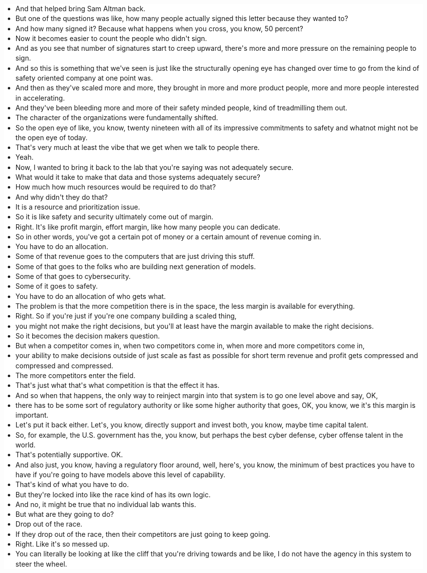 *  And that helped bring Sam Altman back.
*  But one of the questions was like, how many people actually signed this letter because they wanted to?
*  And how many signed it? Because what happens when you cross, you know, 50 percent?
*  Now it becomes easier to count the people who didn't sign.
*  And as you see that number of signatures start to creep upward, there's more and more pressure on the remaining people to sign.
*  And so this is something that we've seen is just like the structurally opening eye has changed over time to go from the kind of safety oriented company at one point was.
*  And then as they've scaled more and more, they brought in more and more product people, more and more people interested in accelerating.
*  And they've been bleeding more and more of their safety minded people, kind of treadmilling them out.
*  The character of the organizations were fundamentally shifted.
*  So the open eye of like, you know, twenty nineteen with all of its impressive commitments to safety and whatnot might not be the open eye of today.
*  That's very much at least the vibe that we get when we talk to people there.
*  Yeah.
*  Now, I wanted to bring it back to the lab that you're saying was not adequately secure.
*  What would it take to make that data and those systems adequately secure?
*  How much how much resources would be required to do that?
*  And why didn't they do that?
*  It is a resource and prioritization issue.
*  So it is like safety and security ultimately come out of margin.
*  Right. It's like profit margin, effort margin, like how many people you can dedicate.
*  So in other words, you've got a certain pot of money or a certain amount of revenue coming in.
*  You have to do an allocation.
*  Some of that revenue goes to the computers that are just driving this stuff.
*  Some of that goes to the folks who are building next generation of models.
*  Some of that goes to cybersecurity.
*  Some of it goes to safety.
*  You have to do an allocation of who gets what.
*  The problem is that the more competition there is in the space, the less margin is available for everything.
*  Right. So if you're just if you're one company building a scaled thing,
*  you might not make the right decisions, but you'll at least have the margin available to make the right decisions.
*  So it becomes the decision makers question.
*  But when a competitor comes in, when two competitors come in, when more and more competitors come in,
*  your ability to make decisions outside of just scale as fast as possible for short term revenue and profit gets compressed and compressed and compressed.
*  The more competitors enter the field.
*  That's just what that's what competition is that the effect it has.
*  And so when that happens, the only way to reinject margin into that system is to go one level above and say, OK,
*  there has to be some sort of regulatory authority or like some higher authority that goes, OK, you know, we it's this margin is important.
*  Let's put it back either. Let's, you know, directly support and invest both, you know, maybe time capital talent.
*  So, for example, the U.S. government has the, you know, but perhaps the best cyber defense, cyber offense talent in the world.
*  That's potentially supportive. OK.
*  And also just, you know, having a regulatory floor around, well, here's, you know, the minimum of best practices you have to have if you're going to have models above this level of capability.
*  That's kind of what you have to do.
*  But they're locked into like the race kind of has its own logic.
*  And no, it might be true that no individual lab wants this.
*  But what are they going to do?
*  Drop out of the race.
*  If they drop out of the race, then their competitors are just going to keep going.
*  Right. Like it's so messed up.
*  You can literally be looking at like the cliff that you're driving towards and be like, I do not have the agency in this system to steer the wheel.